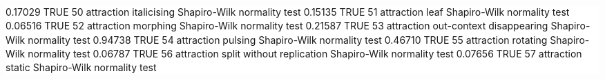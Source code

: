 <td align="center">0.17029</td>
<td align="center">TRUE</td>
</tr>
<tr class="even">
<td align="left">50</td>
<td align="left">attraction</td>
<td align="left">italicising</td>
<td align="left">Shapiro-Wilk normality test</td>
<td align="center">0.15135</td>
<td align="center">TRUE</td>
</tr>
<tr class="odd">
<td align="left">51</td>
<td align="left">attraction</td>
<td align="left">leaf</td>
<td align="left">Shapiro-Wilk normality test</td>
<td align="center">0.06516</td>
<td align="center">TRUE</td>
</tr>
<tr class="even">
<td align="left">52</td>
<td align="left">attraction</td>
<td align="left">morphing</td>
<td align="left">Shapiro-Wilk normality test</td>
<td align="center">0.21587</td>
<td align="center">TRUE</td>
</tr>
<tr class="odd">
<td align="left">53</td>
<td align="left">attraction</td>
<td align="left">out-context disappearing</td>
<td align="left">Shapiro-Wilk normality test</td>
<td align="center">0.94738</td>
<td align="center">TRUE</td>
</tr>
<tr class="even">
<td align="left">54</td>
<td align="left">attraction</td>
<td align="left">pulsing</td>
<td align="left">Shapiro-Wilk normality test</td>
<td align="center">0.46710</td>
<td align="center">TRUE</td>
</tr>
<tr class="odd">
<td align="left">55</td>
<td align="left">attraction</td>
<td align="left">rotating</td>
<td align="left">Shapiro-Wilk normality test</td>
<td align="center">0.06787</td>
<td align="center">TRUE</td>
</tr>
<tr class="even">
<td align="left">56</td>
<td align="left">attraction</td>
<td align="left">split without replication</td>
<td align="left">Shapiro-Wilk normality test</td>
<td align="center">0.07656</td>
<td align="center">TRUE</td>
</tr>
<tr class="odd">
<td align="left">57</td>
<td align="left">attraction</td>
<td align="left">static</td>
<td align="left">Shapiro-Wilk normality test</td>